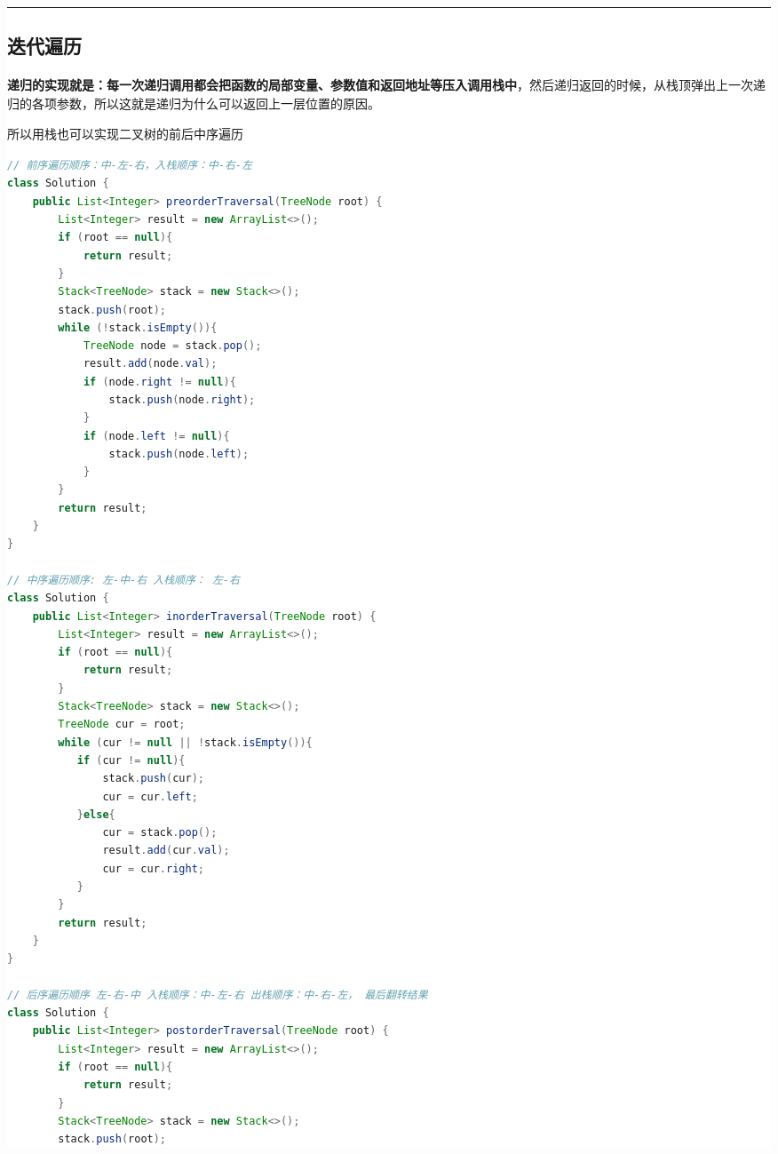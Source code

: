 ***

## 迭代遍历

**递归的实现就是：每一次递归调用都会把函数的局部变量、参数值和返回地址等压入调用栈中**，然后递归返回的时候，从栈顶弹出上一次递归的各项参数，所以这就是递归为什么可以返回上一层位置的原因。

所以用栈也可以实现二叉树的前后中序遍历

```java
// 前序遍历顺序：中-左-右，入栈顺序：中-右-左
class Solution {
    public List<Integer> preorderTraversal(TreeNode root) {
        List<Integer> result = new ArrayList<>();
        if (root == null){
            return result;
        }
        Stack<TreeNode> stack = new Stack<>();
        stack.push(root);
        while (!stack.isEmpty()){
            TreeNode node = stack.pop();
            result.add(node.val);
            if (node.right != null){
                stack.push(node.right);
            }
            if (node.left != null){
                stack.push(node.left);
            }
        }
        return result;
    }
}

// 中序遍历顺序: 左-中-右 入栈顺序： 左-右
class Solution {
    public List<Integer> inorderTraversal(TreeNode root) {
        List<Integer> result = new ArrayList<>();
        if (root == null){
            return result;
        }
        Stack<TreeNode> stack = new Stack<>();
        TreeNode cur = root;
        while (cur != null || !stack.isEmpty()){
           if (cur != null){
               stack.push(cur);
               cur = cur.left;
           }else{
               cur = stack.pop();
               result.add(cur.val);
               cur = cur.right;
           }
        }
        return result;
    }
}

// 后序遍历顺序 左-右-中 入栈顺序：中-左-右 出栈顺序：中-右-左， 最后翻转结果
class Solution {
    public List<Integer> postorderTraversal(TreeNode root) {
        List<Integer> result = new ArrayList<>();
        if (root == null){
            return result;
        }
        Stack<TreeNode> stack = new Stack<>();
        stack.push(root);
```